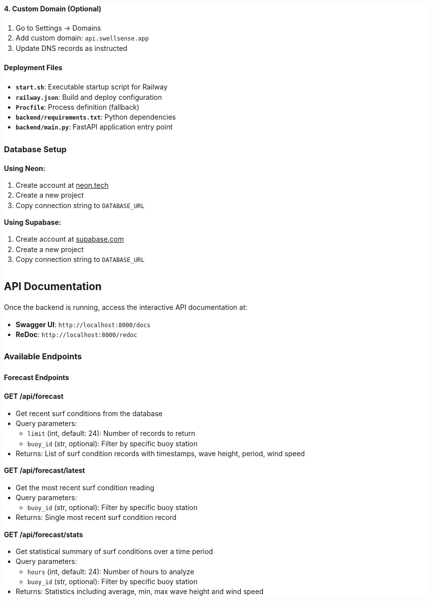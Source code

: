 #### 4. Custom Domain (Optional)

1. Go to Settings → Domains
2. Add custom domain: `api.swellsense.app`
3. Update DNS records as instructed

#### Deployment Files

- **`start.sh`**: Executable startup script for Railway
- **`railway.json`**: Build and deploy configuration
- **`Procfile`**: Process definition (fallback)
- **`backend/requirements.txt`**: Python dependencies
- **`backend/main.py`**: FastAPI application entry point

### Database Setup

**Using Neon:**
1. Create account at [neon.tech](https://neon.tech)
2. Create a new project
3. Copy connection string to `DATABASE_URL`

**Using Supabase:**
1. Create account at [supabase.com](https://supabase.com)
2. Create a new project
3. Copy connection string to `DATABASE_URL`

## API Documentation

Once the backend is running, access the interactive API documentation at:
- **Swagger UI**: `http://localhost:8000/docs`
- **ReDoc**: `http://localhost:8000/redoc`

### Available Endpoints

#### Forecast Endpoints

**GET /api/forecast**
- Get recent surf conditions from the database
- Query parameters:
  - `limit` (int, default: 24): Number of records to return
  - `buoy_id` (str, optional): Filter by specific buoy station
- Returns: List of surf condition records with timestamps, wave height, period, wind speed

**GET /api/forecast/latest**
- Get the most recent surf condition reading
- Query parameters:
  - `buoy_id` (str, optional): Filter by specific buoy station
- Returns: Single most recent surf condition record

**GET /api/forecast/stats**
- Get statistical summary of surf conditions over a time period
- Query parameters:
  - `hours` (int, default: 24): Number of hours to analyze
  - `buoy_id` (str, optional): Filter by specific buoy station
- Returns: Statistics including average, min, max wave height and wind speed
